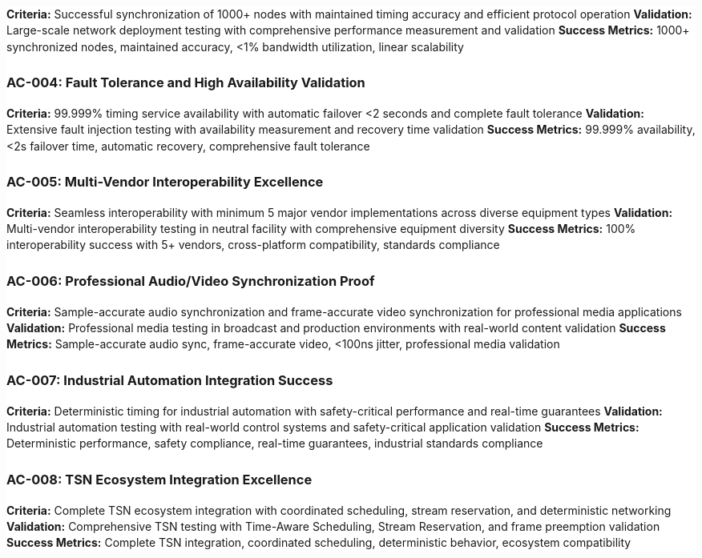 **Criteria:** Successful synchronization of 1000+ nodes with maintained timing accuracy and efficient protocol operation
**Validation:** Large-scale network deployment testing with comprehensive performance measurement and validation
**Success Metrics:** 1000+ synchronized nodes, maintained accuracy, <1% bandwidth utilization, linear scalability

### AC-004: Fault Tolerance and High Availability Validation

**Criteria:** 99.999% timing service availability with automatic failover <2 seconds and complete fault tolerance
**Validation:** Extensive fault injection testing with availability measurement and recovery time validation
**Success Metrics:** 99.999% availability, <2s failover time, automatic recovery, comprehensive fault tolerance

### AC-005: Multi-Vendor Interoperability Excellence

**Criteria:** Seamless interoperability with minimum 5 major vendor implementations across diverse equipment types
**Validation:** Multi-vendor interoperability testing in neutral facility with comprehensive equipment diversity
**Success Metrics:** 100% interoperability success with 5+ vendors, cross-platform compatibility, standards compliance

### AC-006: Professional Audio/Video Synchronization Proof

**Criteria:** Sample-accurate audio synchronization and frame-accurate video synchronization for professional media applications
**Validation:** Professional media testing in broadcast and production environments with real-world content validation
**Success Metrics:** Sample-accurate audio sync, frame-accurate video, <100ns jitter, professional media validation

### AC-007: Industrial Automation Integration Success

**Criteria:** Deterministic timing for industrial automation with safety-critical performance and real-time guarantees
**Validation:** Industrial automation testing with real-world control systems and safety-critical application validation
**Success Metrics:** Deterministic performance, safety compliance, real-time guarantees, industrial standards compliance

### AC-008: TSN Ecosystem Integration Excellence

**Criteria:** Complete TSN ecosystem integration with coordinated scheduling, stream reservation, and deterministic networking
**Validation:** Comprehensive TSN testing with Time-Aware Scheduling, Stream Reservation, and frame preemption validation
**Success Metrics:** Complete TSN integration, coordinated scheduling, deterministic behavior, ecosystem compatibility
